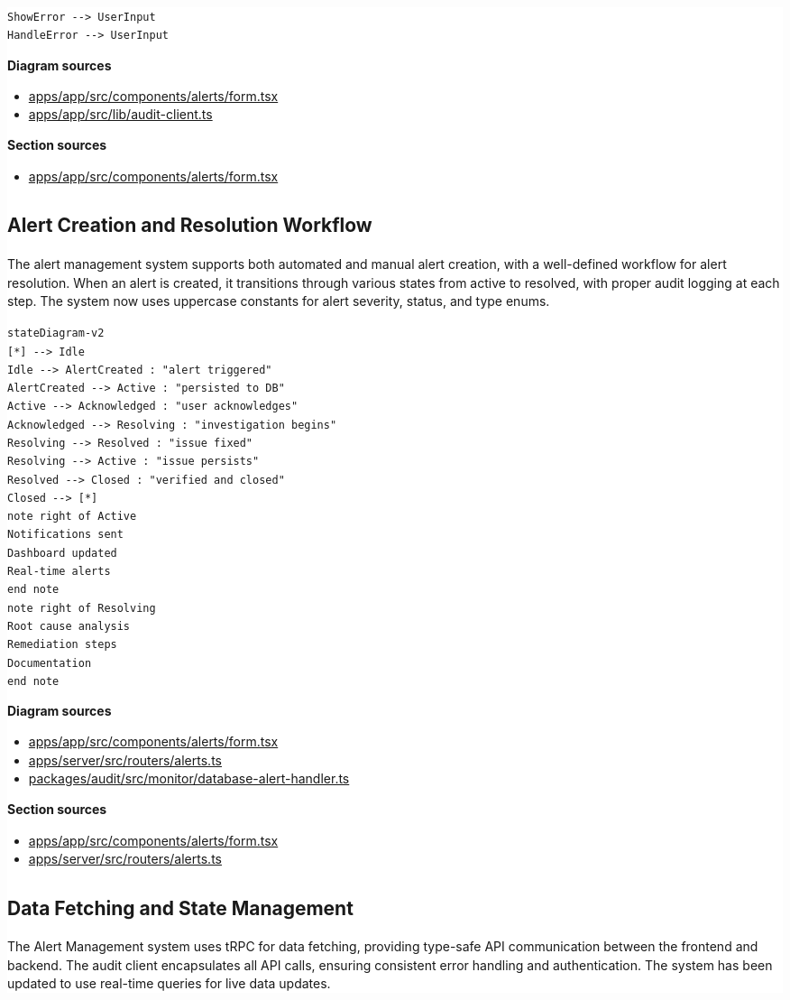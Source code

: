 ```mermaid
ShowError --> UserInput
HandleError --> UserInput
```

**Diagram sources**
- [apps/app/src/components/alerts/form.tsx](file://apps/app/src/components/alerts/form.tsx)
- [apps/app/src/lib/audit-client.ts](file://apps/app/src/lib/audit-client.ts)

**Section sources**
- [apps/app/src/components/alerts/form.tsx](file://apps/app/src/components/alerts/form.tsx)

## Alert Creation and Resolution Workflow
The alert management system supports both automated and manual alert creation, with a well-defined workflow for alert resolution. When an alert is created, it transitions through various states from active to resolved, with proper audit logging at each step. The system now uses uppercase constants for alert severity, status, and type enums.

```mermaid
stateDiagram-v2
[*] --> Idle
Idle --> AlertCreated : "alert triggered"
AlertCreated --> Active : "persisted to DB"
Active --> Acknowledged : "user acknowledges"
Acknowledged --> Resolving : "investigation begins"
Resolving --> Resolved : "issue fixed"
Resolving --> Active : "issue persists"
Resolved --> Closed : "verified and closed"
Closed --> [*]
note right of Active
Notifications sent
Dashboard updated
Real-time alerts
end note
note right of Resolving
Root cause analysis
Remediation steps
Documentation
end note
```

**Diagram sources**
- [apps/app/src/components/alerts/form.tsx](file://apps/app/src/components/alerts/form.tsx)
- [apps/server/src/routers/alerts.ts](file://apps/server/src/routers/alerts.ts)
- [packages/audit/src/monitor/database-alert-handler.ts](file://packages/audit/src/monitor/database-alert-handler.ts)

**Section sources**
- [apps/app/src/components/alerts/form.tsx](file://apps/app/src/components/alerts/form.tsx)
- [apps/server/src/routers/alerts.ts](file://apps/server/src/routers/alerts.ts)

## Data Fetching and State Management
The Alert Management system uses tRPC for data fetching, providing type-safe API communication between the frontend and backend. The audit client encapsulates all API calls, ensuring consistent error handling and authentication. The system has been updated to use real-time queries for live data updates.
